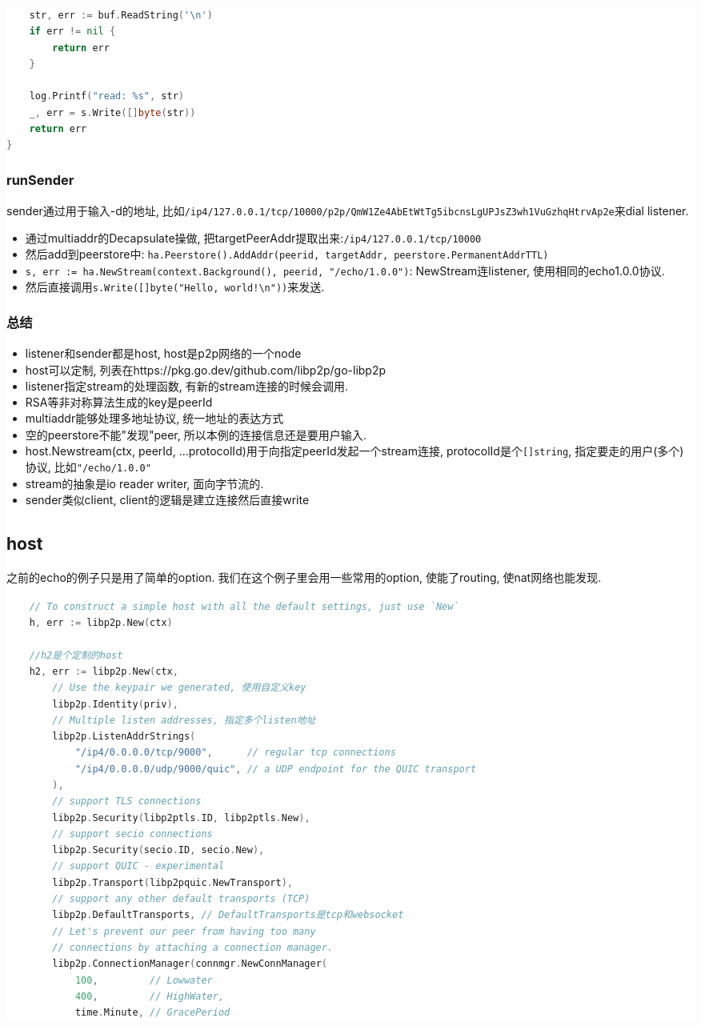 ```go
    str, err := buf.ReadString('\n')
    if err != nil {
        return err
    }

    log.Printf("read: %s", str)
    _, err = s.Write([]byte(str))
    return err
}
```

### runSender
sender通过用于输入-d的地址, 比如`/ip4/127.0.0.1/tcp/10000/p2p/QmW1Ze4AbEtWtTg5ibcnsLgUPJsZ3wh1VuGzhqHtrvAp2e`来dial listener.
* 通过multiaddr的Decapsulate操做, 把targetPeerAddr提取出来:`/ip4/127.0.0.1/tcp/10000`
* 然后add到peerstore中:
`ha.Peerstore().AddAddr(peerid, targetAddr, peerstore.PermanentAddrTTL)`
* `s, err := ha.NewStream(context.Background(), peerid, "/echo/1.0.0")`: NewStream连listener, 使用相同的echo1.0.0协议.
* 然后直接调用`s.Write([]byte("Hello, world!\n"))`来发送.

### 总结
* listener和sender都是host, host是p2p网络的一个node
* host可以定制, 列表在https://pkg.go.dev/github.com/libp2p/go-libp2p
* listener指定stream的处理函数, 有新的stream连接的时候会调用.
* RSA等非对称算法生成的key是peerId
* multiaddr能够处理多地址协议, 统一地址的表达方式
* 空的peerstore不能"发现"peer, 所以本例的连接信息还是要用户输入.
* host.Newstream(ctx, peerId, ...protocolId)用于向指定peerId发起一个stream连接, protocolId是个`[]string`, 指定要走的用户(多个)协议, 比如`"/echo/1.0.0"`
* stream的抽象是io reader writer, 面向字节流的.
* sender类似client, client的逻辑是建立连接然后直接write

## host
之前的echo的例子只是用了简单的option. 我们在这个例子里会用一些常用的option, 使能了routing, 使nat网络也能发现.
```go
    // To construct a simple host with all the default settings, just use `New`
    h, err := libp2p.New(ctx)

    //h2是个定制的host
    h2, err := libp2p.New(ctx,
        // Use the keypair we generated, 使用自定义key
        libp2p.Identity(priv),
        // Multiple listen addresses, 指定多个listen地址
        libp2p.ListenAddrStrings(
            "/ip4/0.0.0.0/tcp/9000",      // regular tcp connections
            "/ip4/0.0.0.0/udp/9000/quic", // a UDP endpoint for the QUIC transport
        ),
        // support TLS connections
        libp2p.Security(libp2ptls.ID, libp2ptls.New),
        // support secio connections
        libp2p.Security(secio.ID, secio.New),
        // support QUIC - experimental
        libp2p.Transport(libp2pquic.NewTransport),
        // support any other default transports (TCP)
        libp2p.DefaultTransports, // DefaultTransports是tcp和websocket
        // Let's prevent our peer from having too many
        // connections by attaching a connection manager.
        libp2p.ConnectionManager(connmgr.NewConnManager(
            100,         // Lowwater
            400,         // HighWater,
            time.Minute, // GracePeriod
```